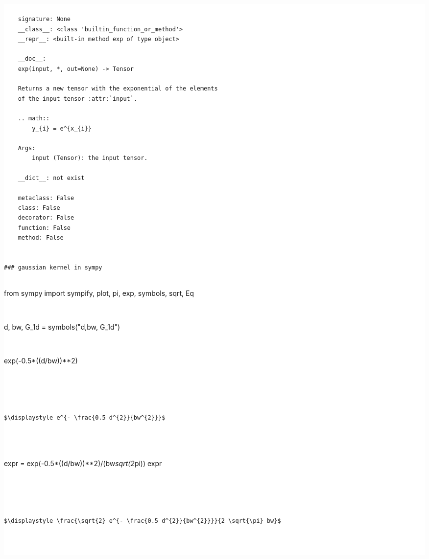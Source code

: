 ```

    signature: None
    __class__: <class 'builtin_function_or_method'>
    __repr__: <built-in method exp of type object>
    
    __doc__:
    exp(input, *, out=None) -> Tensor
    
    Returns a new tensor with the exponential of the elements
    of the input tensor :attr:`input`.
    
    .. math::
        y_{i} = e^{x_{i}}
    
    Args:
        input (Tensor): the input tensor.
    
    __dict__: not exist 
    
    metaclass: False
    class: False
    decorator: False
    function: False
    method: False


### gaussian kernel in sympy


```
from sympy import sympify, plot, pi, exp, symbols, sqrt, Eq
```


```
d, bw, G_1d = symbols("d,bw, G_1d")
```


```
exp(-0.5*((d/bw))**2)
```




$\displaystyle e^{- \frac{0.5 d^{2}}{bw^{2}}}$




```
expr = exp(-0.5*((d/bw))**2)/(bw*sqrt(2*pi))
expr
```




$\displaystyle \frac{\sqrt{2} e^{- \frac{0.5 d^{2}}{bw^{2}}}}{2 \sqrt{\pi} bw}$




```